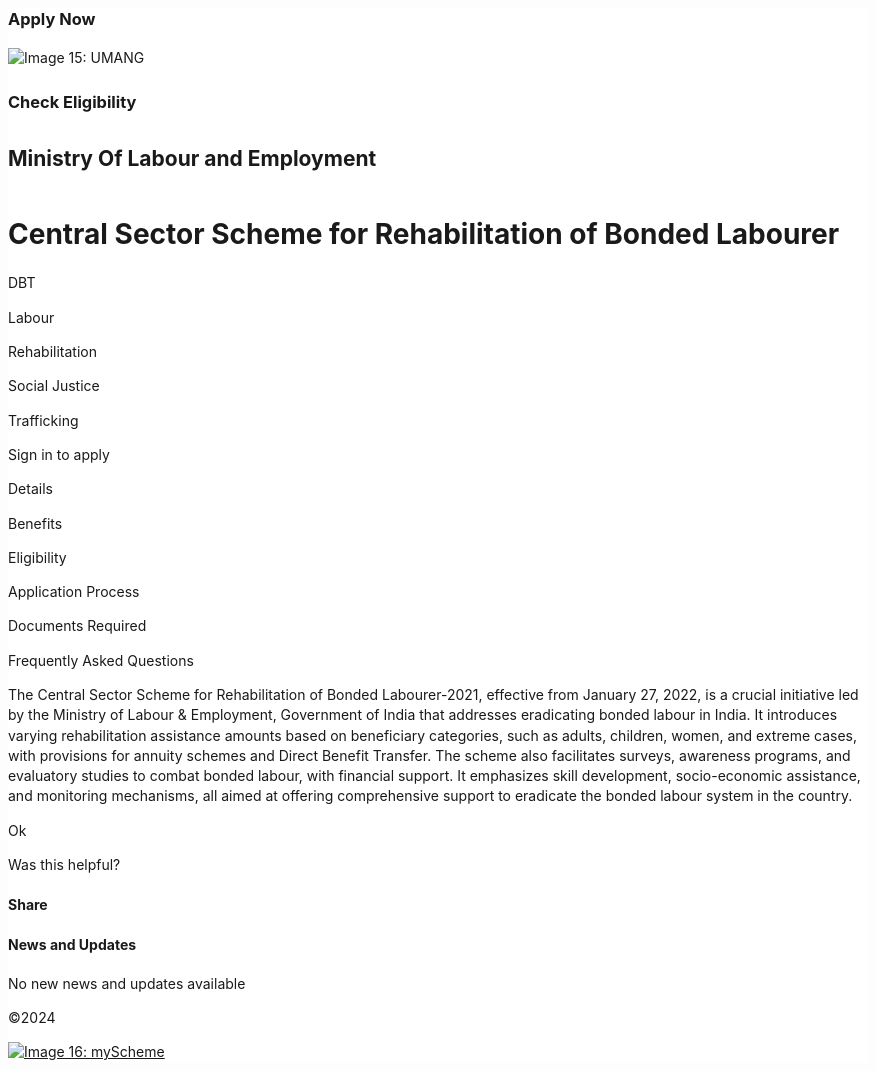 ### Apply Now

![Image 15: UMANG](https://www.myscheme.gov.in/schemes/cssrbl)

### Check Eligibility

Ministry Of Labour and Employment
---------------------------------

Central Sector Scheme for Rehabilitation of Bonded Labourer
===========================================================

DBT

Labour

Rehabilitation

Social Justice

Trafficking

Sign in to apply

Details

Benefits

Eligibility

Application Process

Documents Required

Frequently Asked Questions

The Central Sector Scheme for Rehabilitation of Bonded Labourer-2021, effective from January 27, 2022, is a crucial initiative led by the Ministry of Labour & Employment, Government of India that addresses eradicating bonded labour in India. It introduces varying rehabilitation assistance amounts based on beneficiary categories, such as adults, children, women, and extreme cases, with provisions for annuity schemes and Direct Benefit Transfer. The scheme also facilitates surveys, awareness programs, and evaluatory studies to combat bonded labour, with financial support. It emphasizes skill development, socio-economic assistance, and monitoring mechanisms, all aimed at offering comprehensive support to eradicate the bonded labour system in the country.

Ok

Was this helpful?

#### Share

#### News and Updates

No new news and updates available

©2024

[![Image 16: myScheme](blob:https://www.myscheme.gov.in/b9a31d3949b1882a09ed2f8508d538f3)](https://www.myscheme.gov.in/)
